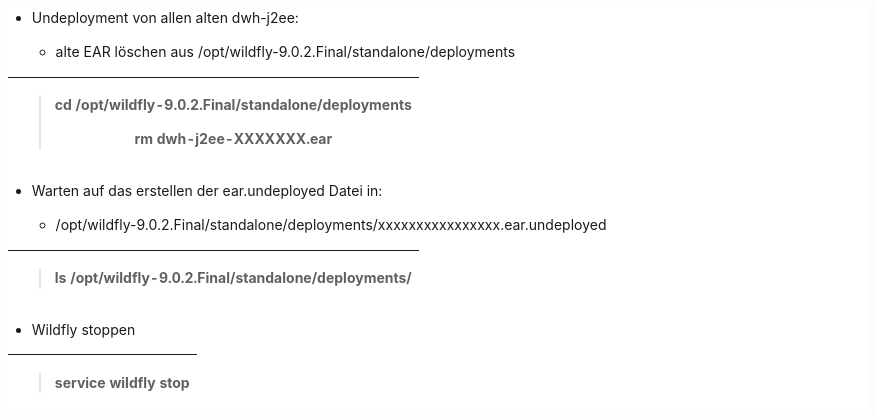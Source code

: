 - Undeployment von allen alten dwh-j2ee: 

  - alte EAR löschen aus /opt/wildfly-9.0.2.Final/standalone/deployments

<table>
<colgroup>
<col style="width: 100%" />
</colgroup>
<thead>
<tr class="header">
<th><blockquote>
<p>cd /opt/wildfly-9.0.2.Final/standalone/deployments</p>
<p>rm dwh-j2ee-XXXXXXX.ear</p>
</blockquote></th>
</tr>
</thead>
<tbody>
</tbody>
</table>

- Warten auf das erstellen der ear.undeployed Datei in: 

  - /opt/wildfly-9.0.2.Final/standalone/deployments/xxxxxxxxxxxxxxxx.ear.undeployed

<table>
<colgroup>
<col style="width: 100%" />
</colgroup>
<thead>
<tr class="header">
<th><blockquote>
<p>ls /opt/wildfly-9.0.2.Final/standalone/deployments/</p>
</blockquote></th>
</tr>
</thead>
<tbody>
</tbody>
</table>

- Wildfly stoppen

<table>
<colgroup>
<col style="width: 100%" />
</colgroup>
<thead>
<tr class="header">
<th><blockquote>
<p>service wildfly stop</p>
</blockquote></th>
</tr>
</thead>
<tbody>
</tbody>
</table>

